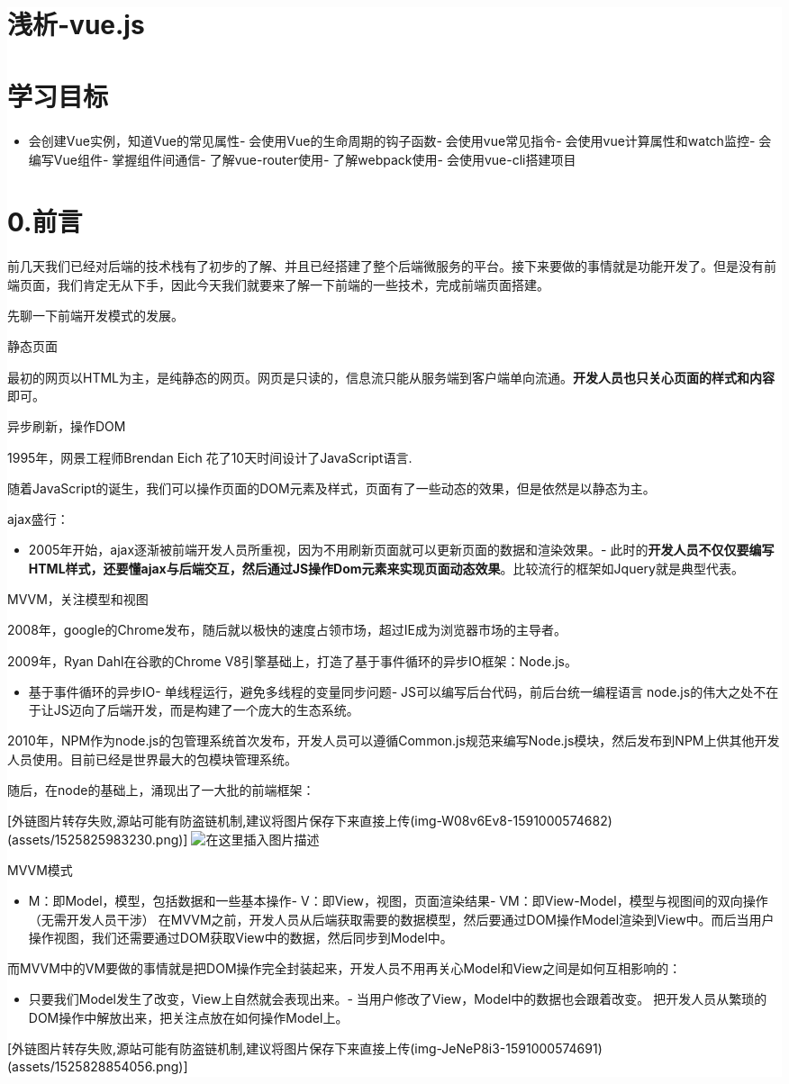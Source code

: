 # 浅析-vue.js
# 学习目标
- 会创建Vue实例，知道Vue的常见属性- 会使用Vue的生命周期的钩子函数- 会使用vue常见指令- 会使用vue计算属性和watch监控- 会编写Vue组件- 掌握组件间通信- 了解vue-router使用- 了解webpack使用- 会使用vue-cli搭建项目
# 0.前言

前几天我们已经对后端的技术栈有了初步的了解、并且已经搭建了整个后端微服务的平台。接下来要做的事情就是功能开发了。但是没有前端页面，我们肯定无从下手，因此今天我们就要来了解一下前端的一些技术，完成前端页面搭建。

先聊一下前端开发模式的发展。

>  
 静态页面 


最初的网页以HTML为主，是纯静态的网页。网页是只读的，信息流只能从服务端到客户端单向流通。**开发人员也只关心页面的样式和内容**即可。

>  
 异步刷新，操作DOM 


1995年，网景工程师Brendan Eich 花了10天时间设计了JavaScript语言.

随着JavaScript的诞生，我们可以操作页面的DOM元素及样式，页面有了一些动态的效果，但是依然是以静态为主。

ajax盛行：
- 2005年开始，ajax逐渐被前端开发人员所重视，因为不用刷新页面就可以更新页面的数据和渲染效果。- 此时的**开发人员不仅仅要编写HTML样式，还要懂ajax与后端交互，然后通过JS操作Dom元素来实现页面动态效果**。比较流行的框架如Jquery就是典型代表。
>  
 MVVM，关注模型和视图 


2008年，google的Chrome发布，随后就以极快的速度占领市场，超过IE成为浏览器市场的主导者。

2009年，Ryan Dahl在谷歌的Chrome V8引擎基础上，打造了基于事件循环的异步IO框架：Node.js。
- 基于事件循环的异步IO- 单线程运行，避免多线程的变量同步问题- JS可以编写后台代码，前后台统一编程语言
node.js的伟大之处不在于让JS迈向了后端开发，而是构建了一个庞大的生态系统。

2010年，NPM作为node.js的包管理系统首次发布，开发人员可以遵循Common.js规范来编写Node.js模块，然后发布到NPM上供其他开发人员使用。目前已经是世界最大的包模块管理系统。

随后，在node的基础上，涌现出了一大批的前端框架：

[外链图片转存失败,源站可能有防盗链机制,建议将图片保存下来直接上传(img-W08v6Ev8-1591000574682)(assets/1525825983230.png)] <img src="https://img-blog.csdnimg.cn/20200603184147683.png?x-oss-process=image/watermark,type_ZmFuZ3poZW5naGVpdGk,shadow_10,text_aHR0cHM6Ly9ibG9nLmNzZG4ubmV0L3FxXzQzMDYxMjkw,size_16,color_FFFFFF,t_70" alt="在这里插入图片描述"/>

>  
 MVVM模式 

- M：即Model，模型，包括数据和一些基本操作- V：即View，视图，页面渲染结果- VM：即View-Model，模型与视图间的双向操作（无需开发人员干涉）
在MVVM之前，开发人员从后端获取需要的数据模型，然后要通过DOM操作Model渲染到View中。而后当用户操作视图，我们还需要通过DOM获取View中的数据，然后同步到Model中。

而MVVM中的VM要做的事情就是把DOM操作完全封装起来，开发人员不用再关心Model和View之间是如何互相影响的：
- 只要我们Model发生了改变，View上自然就会表现出来。- 当用户修改了View，Model中的数据也会跟着改变。
把开发人员从繁琐的DOM操作中解放出来，把关注点放在如何操作Model上。

[外链图片转存失败,源站可能有防盗链机制,建议将图片保存下来直接上传(img-JeNeP8i3-1591000574691)(assets/1525828854056.png)]

